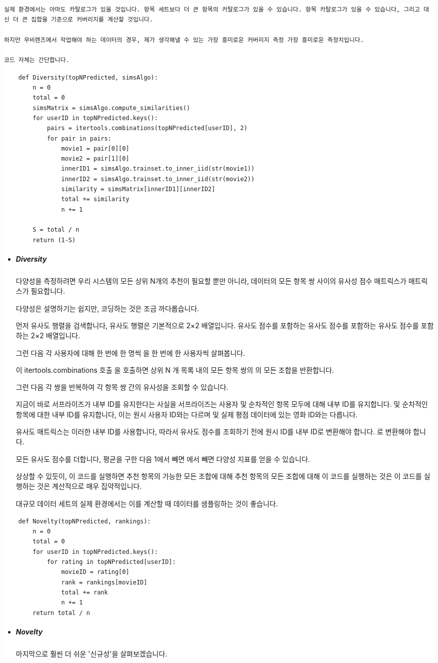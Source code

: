 	  
	실제 환경에서는 아마도 카탈로그가 있을 것입니다. 항목 세트보다 더 큰 항목의 카탈로그가 있을 수 있습니다. 항목 카탈로그가 있을 수 있습니다, 그리고 대신 더 큰 집합을 기준으로 커버리지를 계산할 것입니다.  
	  
	하지만 무비렌즈에서 작업해야 하는 데이터의 경우, 제가 생각해낼 수 있는 가장 흥미로운 커버리지 측정 가장 흥미로운 측정치입니다.  
	  
	코드 자체는 간단합니다.  
	  
```run-python
    def Diversity(topNPredicted, simsAlgo):
        n = 0
        total = 0
        simsMatrix = simsAlgo.compute_similarities()
        for userID in topNPredicted.keys():
            pairs = itertools.combinations(topNPredicted[userID], 2)
            for pair in pairs:
                movie1 = pair[0][0]
                movie2 = pair[1][0]
                innerID1 = simsAlgo.trainset.to_inner_iid(str(movie1))
                innerID2 = simsAlgo.trainset.to_inner_iid(str(movie2))
                similarity = simsMatrix[innerID1][innerID2]
                total += similarity
                n += 1

        S = total / n
        return (1-S)

```
- ##### Diversity 
	다양성을 측정하려면 우리 시스템의 모든 상위 N개의 추천이 필요할 뿐만 아니라, 데이터의 모든 항목 쌍 사이의 유사성 점수 매트릭스가 매트릭스가 필요합니다.  
	  
	다양성은 설명하기는 쉽지만, 코딩하는 것은 조금 까다롭습니다.  
	  
	먼저 유사도 행렬을 검색합니다, 유사도 행렬은 기본적으로 2×2 배열입니다. 유사도 점수를 포함하는 유사도 점수를 포함하는 유사도 점수를 포함하는 2×2 배열입니다.  
	  
	그런 다음 각 사용자에 대해 한 번에 한 명씩 을 한 번에 한 사용자씩 살펴봅니다.  
	  
	이 itertools.combinations 호출 을 호출하면 상위 N 개 목록 내의 모든 항목 쌍의 의 모든 조합을 반환합니다.  
	  
	그런 다음 각 쌍을 반복하여 각 항목 쌍 간의 유사성을 조회할 수 있습니다.  
	  
	지금이 바로 서프라이즈가 내부 ID를 유지한다는 사실을 서프라이즈는 사용자 및 순차적인 항목 모두에 대해 내부 ID를 유지합니다. 및 순차적인 항목에 대한 내부 ID를 유지합니다, 이는 원시 사용자 ID와는 다르며 및 실제 평점 데이터에 있는 영화 ID와는 다릅니다.  
	  
	유사도 매트릭스는 이러한 내부 ID를 사용합니다, 따라서 유사도 점수를 조회하기 전에 원시 ID를 내부 ID로 변환해야 합니다. 로 변환해야 합니다.  
	  
	모든 유사도 점수를 더합니다, 평균을 구한 다음 1에서 빼면 에서 빼면 다양성 지표를 얻을 수 있습니다.  
	  
	상상할 수 있듯이, 이 코드를 실행하면 추천 항목의 가능한 모든 조합에 대해 추천 항목의 모든 조합에 대해 이 코드를 실행하는 것은 이 코드를 실행하는 것은 계산적으로 매우 집약적입니다.  
	  
	대규모 데이터 세트의 실제 환경에서는 이를 계산할 때 데이터를 샘플링하는 것이 좋습니다.  
	
```run-python
    def Novelty(topNPredicted, rankings):
        n = 0
        total = 0
        for userID in topNPredicted.keys():
            for rating in topNPredicted[userID]:
                movieID = rating[0]
                rank = rankings[movieID]
                total += rank
                n += 1
        return total / n

```
- ##### Novelty
	마지막으로 훨씬 더 쉬운 '신규성'을 살펴보겠습니다.  
	  
